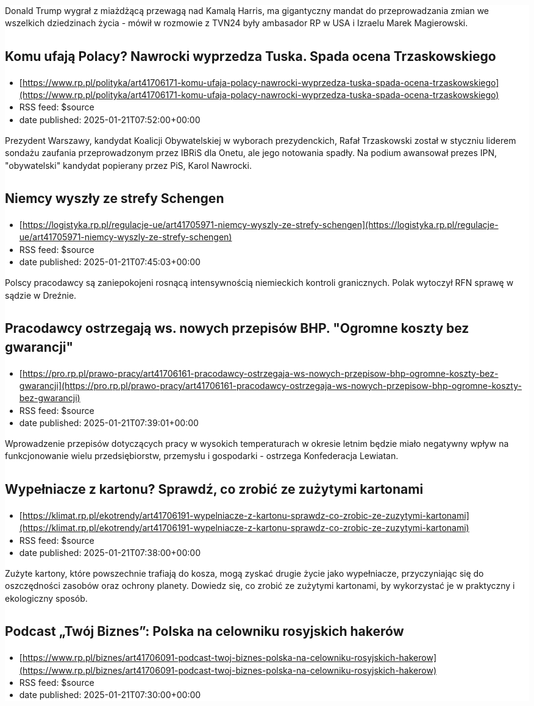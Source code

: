 Donald Trump wygrał z miażdżącą przewagą nad Kamalą Harris, ma gigantyczny mandat do przeprowadzania zmian we wszelkich dziedzinach życia - mówił w rozmowie z TVN24 były ambasador RP w USA i Izraelu Marek Magierowski.

## Komu ufają Polacy? Nawrocki wyprzedza Tuska. Spada ocena Trzaskowskiego
 - [https://www.rp.pl/polityka/art41706171-komu-ufaja-polacy-nawrocki-wyprzedza-tuska-spada-ocena-trzaskowskiego](https://www.rp.pl/polityka/art41706171-komu-ufaja-polacy-nawrocki-wyprzedza-tuska-spada-ocena-trzaskowskiego)
 - RSS feed: $source
 - date published: 2025-01-21T07:52:00+00:00

Prezydent Warszawy, kandydat Koalicji Obywatelskiej w wyborach prezydenckich, Rafał Trzaskowski został w styczniu liderem sondażu zaufania przeprowadzonym przez IBRiS dla Onetu, ale jego notowania spadły. Na podium awansował  prezes IPN, "obywatelski" kandydat popierany przez PiS, Karol Nawrocki.

## Niemcy wyszły ze strefy Schengen
 - [https://logistyka.rp.pl/regulacje-ue/art41705971-niemcy-wyszly-ze-strefy-schengen](https://logistyka.rp.pl/regulacje-ue/art41705971-niemcy-wyszly-ze-strefy-schengen)
 - RSS feed: $source
 - date published: 2025-01-21T07:45:03+00:00

Polscy pracodawcy są zaniepokojeni rosnącą intensywnością niemieckich kontroli granicznych. Polak wytoczył RFN sprawę w sądzie w Dreźnie.

## Pracodawcy ostrzegają ws. nowych przepisów BHP. "Ogromne koszty bez gwarancji"
 - [https://pro.rp.pl/prawo-pracy/art41706161-pracodawcy-ostrzegaja-ws-nowych-przepisow-bhp-ogromne-koszty-bez-gwarancji](https://pro.rp.pl/prawo-pracy/art41706161-pracodawcy-ostrzegaja-ws-nowych-przepisow-bhp-ogromne-koszty-bez-gwarancji)
 - RSS feed: $source
 - date published: 2025-01-21T07:39:01+00:00

Wprowadzenie przepisów dotyczących pracy w wysokich temperaturach w okresie letnim będzie miało negatywny wpływ na funkcjonowanie wielu przedsiębiorstw, przemysłu i gospodarki - ostrzega Konfederacja Lewiatan.

## Wypełniacze z kartonu? Sprawdź, co zrobić ze zużytymi kartonami
 - [https://klimat.rp.pl/ekotrendy/art41706191-wypelniacze-z-kartonu-sprawdz-co-zrobic-ze-zuzytymi-kartonami](https://klimat.rp.pl/ekotrendy/art41706191-wypelniacze-z-kartonu-sprawdz-co-zrobic-ze-zuzytymi-kartonami)
 - RSS feed: $source
 - date published: 2025-01-21T07:38:00+00:00

Zużyte kartony, które powszechnie trafiają do kosza, mogą zyskać drugie życie jako wypełniacze, przyczyniając się do oszczędności zasobów oraz ochrony planety. Dowiedz się, co zrobić ze zużytymi kartonami, by wykorzystać je w praktyczny i ekologiczny sposób.

## Podcast „Twój Biznes”: Polska na celowniku rosyjskich hakerów
 - [https://www.rp.pl/biznes/art41706091-podcast-twoj-biznes-polska-na-celowniku-rosyjskich-hakerow](https://www.rp.pl/biznes/art41706091-podcast-twoj-biznes-polska-na-celowniku-rosyjskich-hakerow)
 - RSS feed: $source
 - date published: 2025-01-21T07:30:00+00:00
